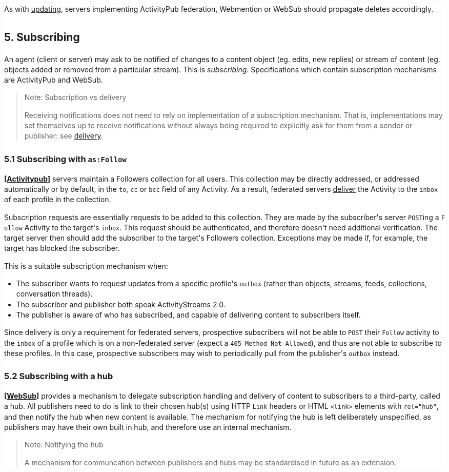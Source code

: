 As with [updating](https://www.w3.org/TR/social-web-protocols/#updating), servers implementing ActivityPub federation, Webmention or WebSub should propagate deletes accordingly.

## 5. Subscribing

An agent (client or server) may ask to be notified of changes to a content object (eg. edits, new replies) or stream of content (eg. objects added or removed from a particular stream). This is _subscribing_. Specifications which contain subscription mechanisms are ActivityPub and WebSub.

>Note: Subscription vs delivery
>
>Receiving notifications does not need to rely on implementation of a subscription mechanism. That is, implementations may set themselves up to receive notifications without always being required to explicitly ask for them from a sender or publisher: see [delivery](https://www.w3.org/TR/social-web-protocols/#delivery).

### 5.1 Subscribing with `as:Follow`

**[[Activitypub](https://www.w3.org/TR/social-web-protocols/#bib-Activitypub)]** servers maintain a Followers collection for all users. This collection may be directly addressed, or addressed automatically or by default, in the `to`, `cc` or `bcc` field of any Activity. As a result, federated servers [deliver](https://www.w3.org/TR/social-web-protocols/#delivery) the Activity to the `inbox` of each profile in the collection.

Subscription requests are essentially requests to be added to this collection. They are made by the subscriber's server `POST`ing a `Follow` Activity to the target's `inbox`. This request should be authenticated, and therefore doesn't need additional verification. The target server then should add the subscriber to the target's Followers collection. Exceptions may be made if, for example, the target has blocked the subscriber.

This is a suitable subscription mechanism when:

- The subscriber wants to request updates from a specific profile's `outbox` (rather than objects, streams, feeds, collections, conversation threads).
- The subscriber and publisher both speak ActivityStreams 2.0.
- The publisher is aware of who has subscribed, and capable of delivering content to subscribers itself.

Since delivery is only a requirement for federated servers, prospective subscribers will not be able to `POST` their `Follow` activity to the `inbox` of a profile which is on a non-federated server (expect a `405 Method Not Allowed`), and thus are not able to subscribe to these profiles. In this case, prospective subscribers may wish to periodically pull from the publisher's `outbox` instead.

### 5.2 Subscribing with a hub

**[[WebSub](https://www.w3.org/TR/social-web-protocols/#bib-WebSub)]** provides a mechanism to delegate subscription handling and delivery of content to subscribers to a third-party, called a hub. All publishers need to do is link to their chosen hub(s) using HTTP `Link` headers or HTML `<link>` elements with `rel="hub"`, and then notify the hub when new content is available. The mechanism for notifying the hub is left deliberately unspecified, as publishers may have their own built in hub, and therefore use an internal mechanism.

>Note: Notifying the hub
>
>A mechanism for communcation between publishers and hubs may be standardised in future as an extension.
